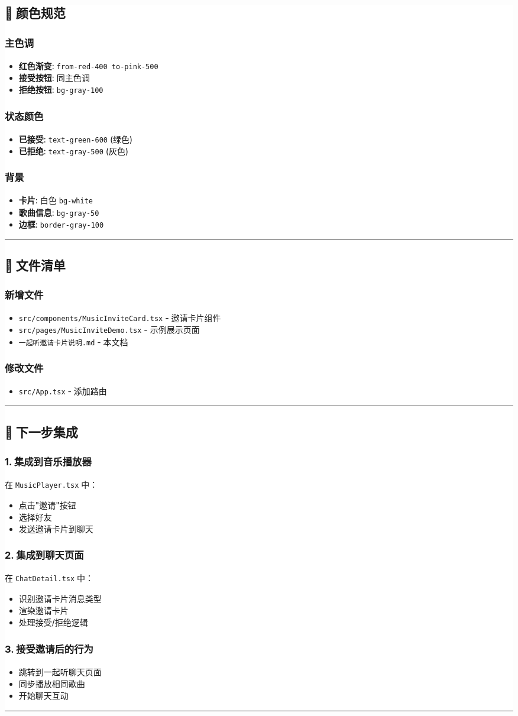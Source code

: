 
## 🎨 颜色规范

### 主色调
- **红色渐变**: `from-red-400 to-pink-500`
- **接受按钮**: 同主色调
- **拒绝按钮**: `bg-gray-100`

### 状态颜色
- **已接受**: `text-green-600` (绿色)
- **已拒绝**: `text-gray-500` (灰色)

### 背景
- **卡片**: 白色 `bg-white`
- **歌曲信息**: `bg-gray-50`
- **边框**: `border-gray-100`

---

## 📂 文件清单

### 新增文件
- `src/components/MusicInviteCard.tsx` - 邀请卡片组件
- `src/pages/MusicInviteDemo.tsx` - 示例展示页面
- `一起听邀请卡片说明.md` - 本文档

### 修改文件
- `src/App.tsx` - 添加路由

---

## 🚀 下一步集成

### 1. 集成到音乐播放器
在 `MusicPlayer.tsx` 中：
- 点击"邀请"按钮
- 选择好友
- 发送邀请卡片到聊天

### 2. 集成到聊天页面
在 `ChatDetail.tsx` 中：
- 识别邀请卡片消息类型
- 渲染邀请卡片
- 处理接受/拒绝逻辑

### 3. 接受邀请后的行为
- 跳转到一起听聊天页面
- 同步播放相同歌曲
- 开始聊天互动

---